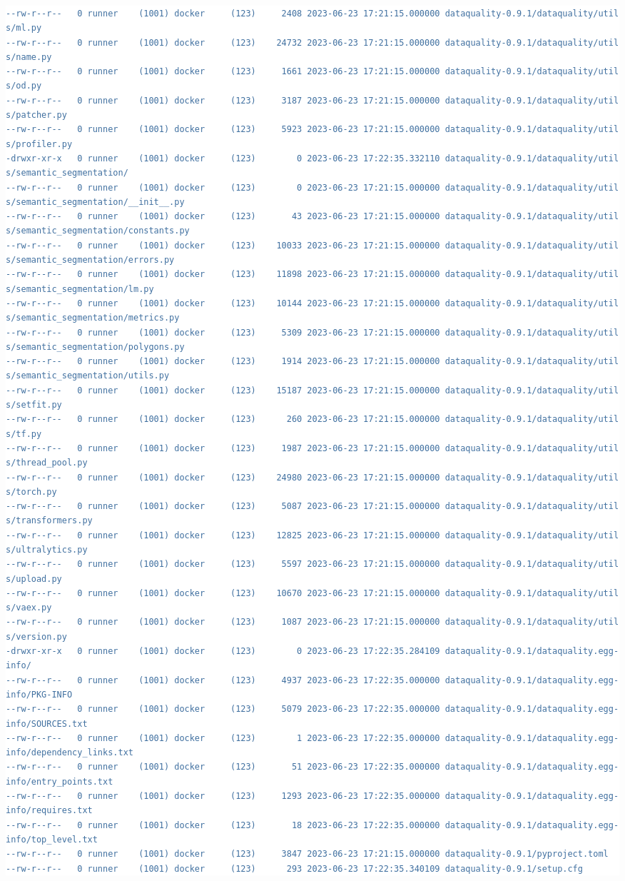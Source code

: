 ```diff
--rw-r--r--   0 runner    (1001) docker     (123)     2408 2023-06-23 17:21:15.000000 dataquality-0.9.1/dataquality/utils/ml.py
--rw-r--r--   0 runner    (1001) docker     (123)    24732 2023-06-23 17:21:15.000000 dataquality-0.9.1/dataquality/utils/name.py
--rw-r--r--   0 runner    (1001) docker     (123)     1661 2023-06-23 17:21:15.000000 dataquality-0.9.1/dataquality/utils/od.py
--rw-r--r--   0 runner    (1001) docker     (123)     3187 2023-06-23 17:21:15.000000 dataquality-0.9.1/dataquality/utils/patcher.py
--rw-r--r--   0 runner    (1001) docker     (123)     5923 2023-06-23 17:21:15.000000 dataquality-0.9.1/dataquality/utils/profiler.py
-drwxr-xr-x   0 runner    (1001) docker     (123)        0 2023-06-23 17:22:35.332110 dataquality-0.9.1/dataquality/utils/semantic_segmentation/
--rw-r--r--   0 runner    (1001) docker     (123)        0 2023-06-23 17:21:15.000000 dataquality-0.9.1/dataquality/utils/semantic_segmentation/__init__.py
--rw-r--r--   0 runner    (1001) docker     (123)       43 2023-06-23 17:21:15.000000 dataquality-0.9.1/dataquality/utils/semantic_segmentation/constants.py
--rw-r--r--   0 runner    (1001) docker     (123)    10033 2023-06-23 17:21:15.000000 dataquality-0.9.1/dataquality/utils/semantic_segmentation/errors.py
--rw-r--r--   0 runner    (1001) docker     (123)    11898 2023-06-23 17:21:15.000000 dataquality-0.9.1/dataquality/utils/semantic_segmentation/lm.py
--rw-r--r--   0 runner    (1001) docker     (123)    10144 2023-06-23 17:21:15.000000 dataquality-0.9.1/dataquality/utils/semantic_segmentation/metrics.py
--rw-r--r--   0 runner    (1001) docker     (123)     5309 2023-06-23 17:21:15.000000 dataquality-0.9.1/dataquality/utils/semantic_segmentation/polygons.py
--rw-r--r--   0 runner    (1001) docker     (123)     1914 2023-06-23 17:21:15.000000 dataquality-0.9.1/dataquality/utils/semantic_segmentation/utils.py
--rw-r--r--   0 runner    (1001) docker     (123)    15187 2023-06-23 17:21:15.000000 dataquality-0.9.1/dataquality/utils/setfit.py
--rw-r--r--   0 runner    (1001) docker     (123)      260 2023-06-23 17:21:15.000000 dataquality-0.9.1/dataquality/utils/tf.py
--rw-r--r--   0 runner    (1001) docker     (123)     1987 2023-06-23 17:21:15.000000 dataquality-0.9.1/dataquality/utils/thread_pool.py
--rw-r--r--   0 runner    (1001) docker     (123)    24980 2023-06-23 17:21:15.000000 dataquality-0.9.1/dataquality/utils/torch.py
--rw-r--r--   0 runner    (1001) docker     (123)     5087 2023-06-23 17:21:15.000000 dataquality-0.9.1/dataquality/utils/transformers.py
--rw-r--r--   0 runner    (1001) docker     (123)    12825 2023-06-23 17:21:15.000000 dataquality-0.9.1/dataquality/utils/ultralytics.py
--rw-r--r--   0 runner    (1001) docker     (123)     5597 2023-06-23 17:21:15.000000 dataquality-0.9.1/dataquality/utils/upload.py
--rw-r--r--   0 runner    (1001) docker     (123)    10670 2023-06-23 17:21:15.000000 dataquality-0.9.1/dataquality/utils/vaex.py
--rw-r--r--   0 runner    (1001) docker     (123)     1087 2023-06-23 17:21:15.000000 dataquality-0.9.1/dataquality/utils/version.py
-drwxr-xr-x   0 runner    (1001) docker     (123)        0 2023-06-23 17:22:35.284109 dataquality-0.9.1/dataquality.egg-info/
--rw-r--r--   0 runner    (1001) docker     (123)     4937 2023-06-23 17:22:35.000000 dataquality-0.9.1/dataquality.egg-info/PKG-INFO
--rw-r--r--   0 runner    (1001) docker     (123)     5079 2023-06-23 17:22:35.000000 dataquality-0.9.1/dataquality.egg-info/SOURCES.txt
--rw-r--r--   0 runner    (1001) docker     (123)        1 2023-06-23 17:22:35.000000 dataquality-0.9.1/dataquality.egg-info/dependency_links.txt
--rw-r--r--   0 runner    (1001) docker     (123)       51 2023-06-23 17:22:35.000000 dataquality-0.9.1/dataquality.egg-info/entry_points.txt
--rw-r--r--   0 runner    (1001) docker     (123)     1293 2023-06-23 17:22:35.000000 dataquality-0.9.1/dataquality.egg-info/requires.txt
--rw-r--r--   0 runner    (1001) docker     (123)       18 2023-06-23 17:22:35.000000 dataquality-0.9.1/dataquality.egg-info/top_level.txt
--rw-r--r--   0 runner    (1001) docker     (123)     3847 2023-06-23 17:21:15.000000 dataquality-0.9.1/pyproject.toml
--rw-r--r--   0 runner    (1001) docker     (123)      293 2023-06-23 17:22:35.340109 dataquality-0.9.1/setup.cfg
```